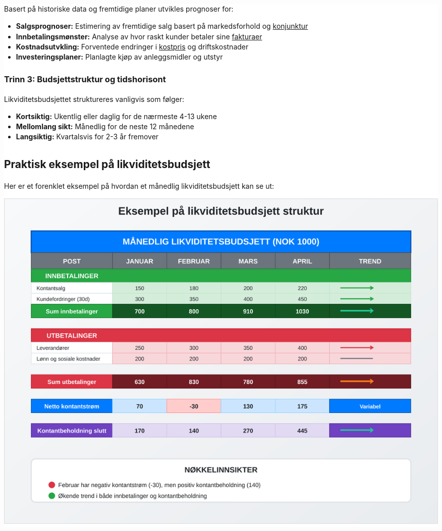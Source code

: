 Basert på historiske data og fremtidige planer utvikles prognoser for:

* **Salgsprognoser:** Estimering av fremtidige salg basert på markedsforhold og [konjunktur](/blogs/regnskap/hva-er-konjunktur "Hva er Konjunktur? En Komplett Guide til Økonomiske Sykluser")
* **Innbetalingsmønster:** Analyse av hvor raskt kunder betaler sine [fakturaer](/blogs/regnskap/hva-er-en-faktura "Hva er en Faktura? En Guide til Norske Fakturakrav")
* **Kostnadsutvkling:** Forventede endringer i [kostpris](/blogs/regnskap/hva-er-kostpris "Hva er Kostpris? Beregning og Betydning for Lønnsomhet") og driftskostnader
* **Investeringsplaner:** Planlagte kjøp av anleggsmidler og utstyr

### Trinn 3: Budsjettstruktur og tidshorisont

Likviditetsbudsjettet struktureres vanligvis som følger:

* **Kortsiktig:** Ukentlig eller daglig for de nærmeste 4-13 ukene
* **Mellomlang sikt:** Månedlig for de neste 12 månedene
* **Langsiktig:** Kvartalsvis for 2-3 år fremover

## Praktisk eksempel på likviditetsbudsjett

Her er et forenklet eksempel på hvordan et månedlig likviditetsbudsjett kan se ut:

![Eksempel på likviditetsbudsjett struktur](likviditetsbudsjett-eksempel.svg)
